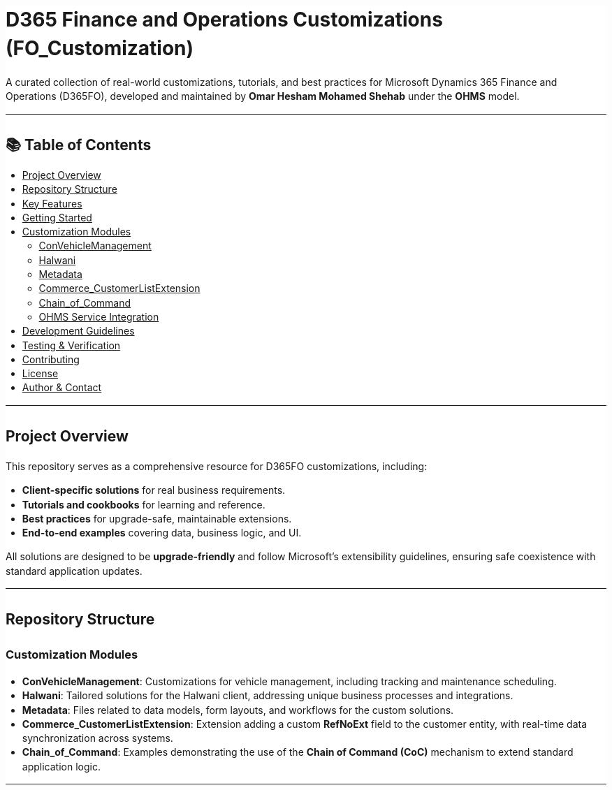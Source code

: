 # D365 Finance and Operations Customizations (FO_Customization)

A curated collection of real-world customizations, tutorials, and best practices for Microsoft Dynamics 365 Finance and Operations (D365FO), developed and maintained by **Omar Hesham Mohamed Shehab** under the **OHMS** model.

---

## 📚 Table of Contents

- [Project Overview](#project-overview)
- [Repository Structure](#repository-structure)
- [Key Features](#key-features)
- [Getting Started](#getting-started)
- [Customization Modules](#customization-modules)
  - [ConVehicleManagement](#convehiclemanagement)
  - [Halwani](#halwani)
  - [Metadata](#metadata)
  - [Commerce_CustomerListExtension](#commerce_customerlistextension)
  - [Chain_of_Command](#chain_of_command)
  - [OHMS Service Integration](#ohms-service-integration)
- [Development Guidelines](#development-guidelines)
- [Testing & Verification](#testing--verification)
- [Contributing](#contributing)
- [License](#license)
- [Author & Contact](#author--contact)

---

## Project Overview

This repository serves as a comprehensive resource for D365FO customizations, including:

- **Client-specific solutions** for real business requirements.
- **Tutorials and cookbooks** for learning and reference.
- **Best practices** for upgrade-safe, maintainable extensions.
- **End-to-end examples** covering data, business logic, and UI.

All solutions are designed to be **upgrade-friendly** and follow Microsoft’s extensibility guidelines, ensuring safe coexistence with standard application updates.

---

## Repository Structure

### Customization Modules
- **ConVehicleManagement**: Customizations for vehicle management, including tracking and maintenance scheduling.
- **Halwani**: Tailored solutions for the Halwani client, addressing unique business processes and integrations.
- **Metadata**: Files related to data models, form layouts, and workflows for the custom solutions.
- **Commerce_CustomerListExtension**: Extension adding a custom **RefNoExt** field to the customer entity, with real-time data synchronization across systems.
- **Chain_of_Command**: Examples demonstrating the use of the **Chain of Command (CoC)** mechanism to extend standard application logic.

---